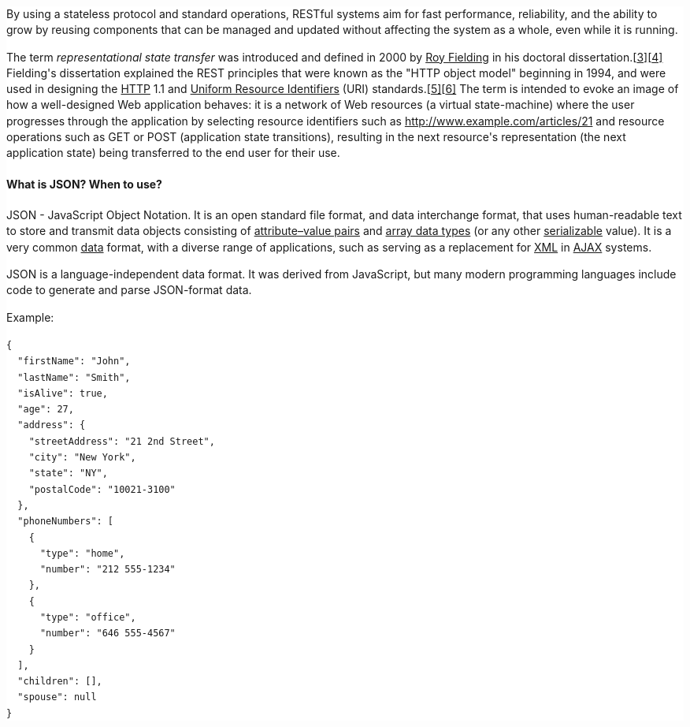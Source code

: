 By using a stateless protocol and standard operations, RESTful systems aim for fast performance, reliability, and the ability to grow by reusing components that can be managed and updated without affecting the system as a whole, even while it is running.

The term *representational state transfer* was introduced and defined in 2000 by [Roy Fielding](https://en.wikipedia.org/wiki/Roy_Fielding) in his doctoral dissertation.[[3\]](https://en.wikipedia.org/wiki/Representational_state_transfer#cite_note-Fielding-Ch5-3)[[4\]](https://en.wikipedia.org/wiki/Representational_state_transfer#cite_note-4) Fielding's dissertation explained the REST principles that were known as the "HTTP object model" beginning in 1994, and were used in designing the [HTTP](https://en.wikipedia.org/wiki/Hypertext_Transfer_Protocol) 1.1 and [Uniform Resource Identifiers](https://en.wikipedia.org/wiki/Uniform_Resource_Identifier) (URI) standards.[[5\]](https://en.wikipedia.org/wiki/Representational_state_transfer#cite_note-5)[[6\]](https://en.wikipedia.org/wiki/Representational_state_transfer#cite_note-Fielding-Ch6-6) The term is intended to evoke an image of how a well-designed Web application behaves: it is a network of Web resources (a virtual state-machine) where the user progresses through the application by selecting resource identifiers such as http://www.example.com/articles/21 and resource operations such as GET or POST (application state transitions), resulting in the next resource's representation (the next application state) being transferred to the end user for their use.

#### What is JSON? When to use?

JSON - JavaScript Object Notation. It is an open standard file format, and data interchange format, that uses human-readable text to store and transmit data objects consisting of [attribute–value pairs](https://en.wikipedia.org/wiki/Attribute–value_pair) and [array data types](https://en.wikipedia.org/wiki/Array_data_type) (or any other [serializable](https://en.wikipedia.org/wiki/Serialization) value). It is a very common [data](https://en.wikipedia.org/wiki/Data) format, with a diverse range of applications, such as serving as a replacement for [XML](https://en.wikipedia.org/wiki/XML) in [AJAX](https://en.wikipedia.org/wiki/Ajax_(programming)) systems.

JSON is a language-independent data format. It was derived from JavaScript, but many modern programming languages include code to generate and parse JSON-format data. 

Example: 

```
{
  "firstName": "John",
  "lastName": "Smith",
  "isAlive": true,
  "age": 27,
  "address": {
    "streetAddress": "21 2nd Street",
    "city": "New York",
    "state": "NY",
    "postalCode": "10021-3100"
  },
  "phoneNumbers": [
    {
      "type": "home",
      "number": "212 555-1234"
    },
    {
      "type": "office",
      "number": "646 555-4567"
    }
  ],
  "children": [],
  "spouse": null
}
```
